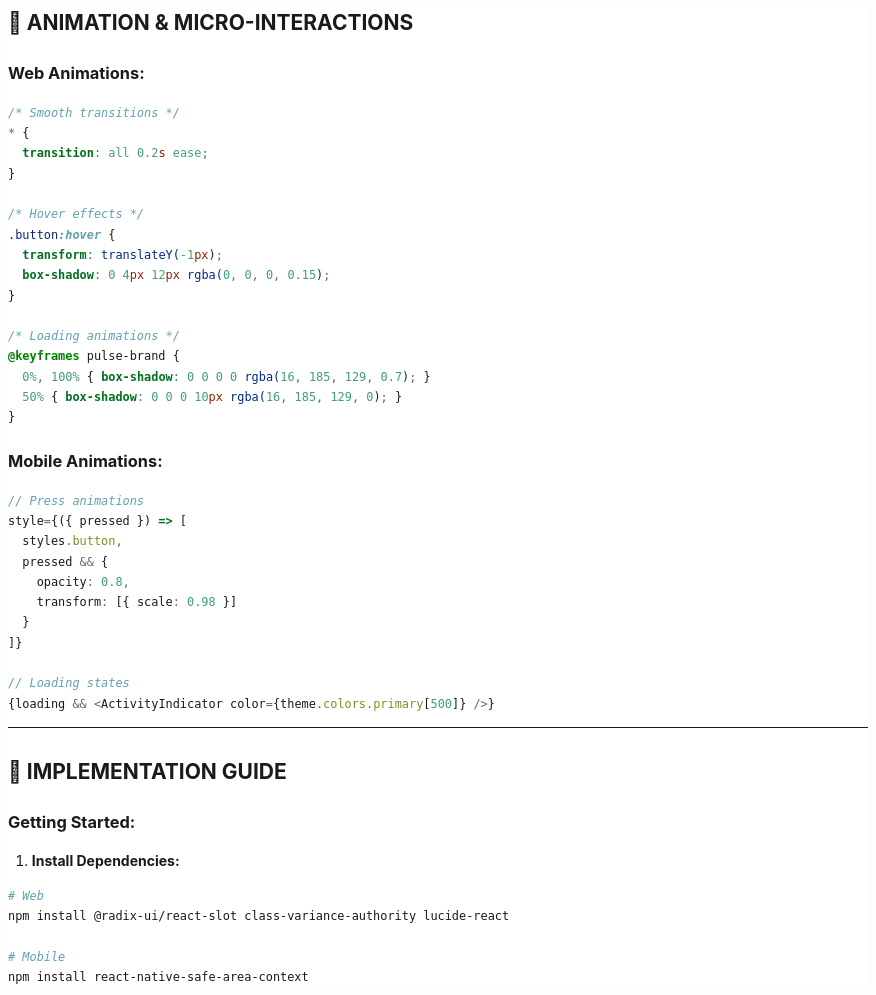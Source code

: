 
## 🌟 ANIMATION & MICRO-INTERACTIONS

### **Web Animations:**
```css
/* Smooth transitions */
* {
  transition: all 0.2s ease;
}

/* Hover effects */
.button:hover {
  transform: translateY(-1px);
  box-shadow: 0 4px 12px rgba(0, 0, 0, 0.15);
}

/* Loading animations */
@keyframes pulse-brand {
  0%, 100% { box-shadow: 0 0 0 0 rgba(16, 185, 129, 0.7); }
  50% { box-shadow: 0 0 0 10px rgba(16, 185, 129, 0); }
}
```

### **Mobile Animations:**
```typescript
// Press animations
style={({ pressed }) => [
  styles.button,
  pressed && { 
    opacity: 0.8, 
    transform: [{ scale: 0.98 }] 
  }
]}

// Loading states
{loading && <ActivityIndicator color={theme.colors.primary[500]} />}
```

---

## 🔧 IMPLEMENTATION GUIDE

### **Getting Started:**

1. **Install Dependencies:**
```bash
# Web
npm install @radix-ui/react-slot class-variance-authority lucide-react

# Mobile  
npm install react-native-safe-area-context
```
